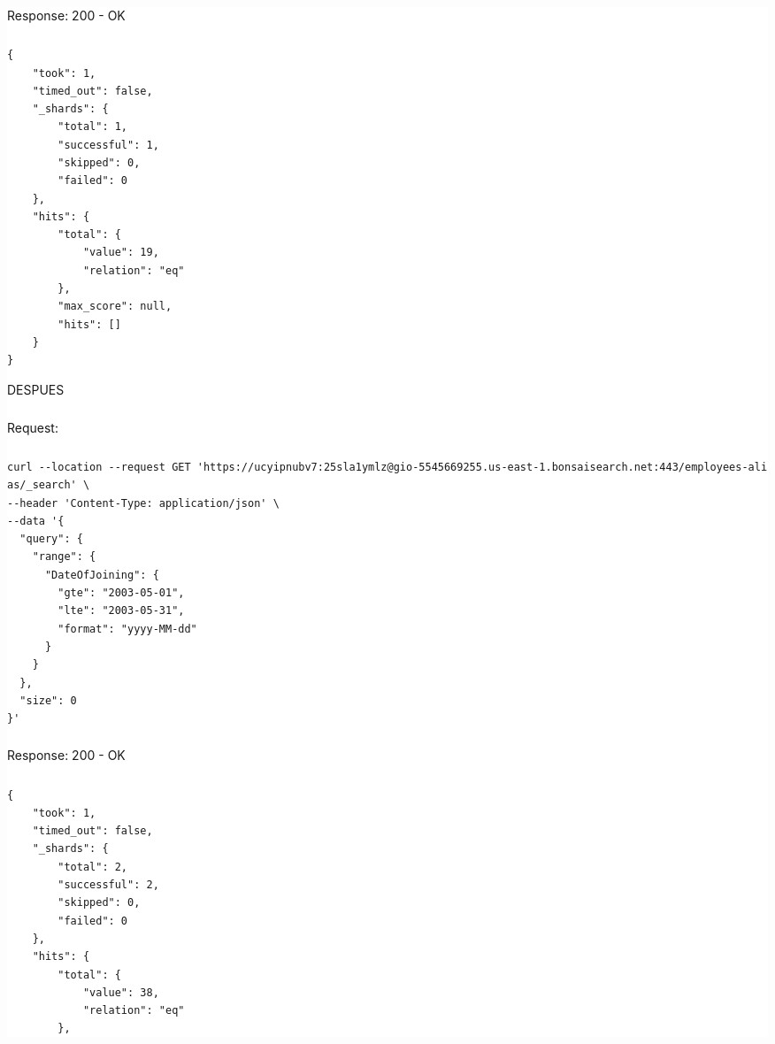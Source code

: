 ###

Response: 200 - OK

###

    {
        "took": 1,
        "timed_out": false,
        "_shards": {
            "total": 1,
            "successful": 1,
            "skipped": 0,
            "failed": 0
        },
        "hits": {
            "total": {
                "value": 19,
                "relation": "eq"
            },
            "max_score": null,
            "hits": []
        }
    }

DESPUES

###

Request:

###

    curl --location --request GET 'https://ucyipnubv7:25sla1ymlz@gio-5545669255.us-east-1.bonsaisearch.net:443/employees-alias/_search' \
    --header 'Content-Type: application/json' \
    --data '{
      "query": {
        "range": {
          "DateOfJoining": {
            "gte": "2003-05-01",
            "lte": "2003-05-31",
            "format": "yyyy-MM-dd"
          }
        }
      },
      "size": 0
    }'

###

Response: 200 - OK

###

    {
        "took": 1,
        "timed_out": false,
        "_shards": {
            "total": 2,
            "successful": 2,
            "skipped": 0,
            "failed": 0
        },
        "hits": {
            "total": {
                "value": 38,
                "relation": "eq"
            },